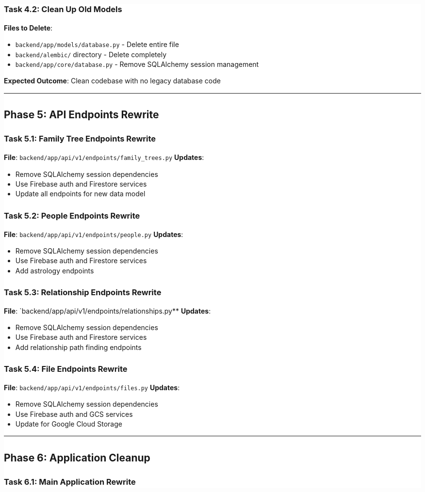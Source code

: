 ### Task 4.2: Clean Up Old Models

**Files to Delete**:
- `backend/app/models/database.py` - Delete entire file
- `backend/alembic/` directory - Delete completely
- `backend/app/core/database.py` - Remove SQLAlchemy session management

**Expected Outcome**: Clean codebase with no legacy database code

---

## Phase 5: API Endpoints Rewrite

### Task 5.1: Family Tree Endpoints Rewrite

**File**: `backend/app/api/v1/endpoints/family_trees.py`
**Updates**: 
- Remove SQLAlchemy session dependencies
- Use Firebase auth and Firestore services
- Update all endpoints for new data model

### Task 5.2: People Endpoints Rewrite

**File**: `backend/app/api/v1/endpoints/people.py`
**Updates**:
- Remove SQLAlchemy session dependencies
- Use Firebase auth and Firestore services
- Add astrology endpoints

### Task 5.3: Relationship Endpoints Rewrite

**File**: `backend/app/api/v1/endpoints/relationships.py**
**Updates**:
- Remove SQLAlchemy session dependencies
- Use Firebase auth and Firestore services
- Add relationship path finding endpoints

### Task 5.4: File Endpoints Rewrite

**File**: `backend/app/api/v1/endpoints/files.py`
**Updates**:
- Remove SQLAlchemy session dependencies
- Use Firebase auth and GCS services
- Update for Google Cloud Storage

---

## Phase 6: Application Cleanup

### Task 6.1: Main Application Rewrite
